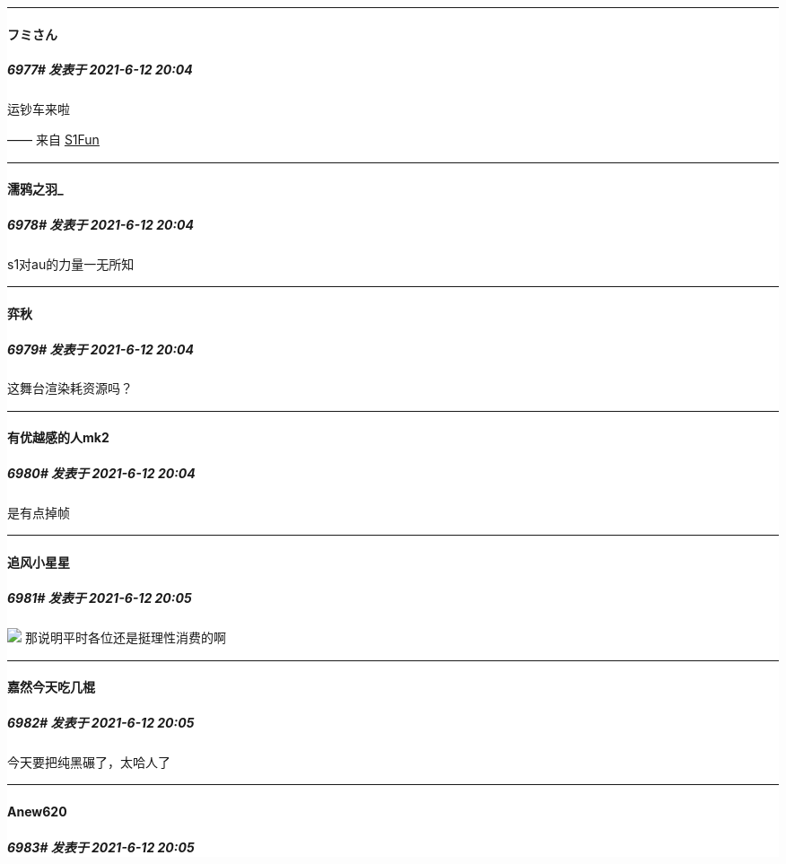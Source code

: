 -----

####  フミさん  
##### 6977#       发表于 2021-6-12 20:04


运钞车来啦

—— 来自 [S1Fun](https://s1fun.koalcat.com)


-----

####  濡鸦之羽_  
##### 6978#       发表于 2021-6-12 20:04


s1对au的力量一无所知


-----

####  弈秋  
##### 6979#       发表于 2021-6-12 20:04


这舞台渲染耗资源吗？


-----

####  有优越感的人mk2  
##### 6980#       发表于 2021-6-12 20:04


是有点掉帧


-----

####  追风小星星  
##### 6981#       发表于 2021-6-12 20:05


<img src="https://static.saraba1st.com/image/smiley/face2017/067.png" referrerpolicy="no-referrer"> 那说明平时各位还是挺理性消费的啊


-----

####  嘉然今天吃几棍  
##### 6982#       发表于 2021-6-12 20:05


今天要把纯黑碾了，太哈人了


-----

####  Anew620  
##### 6983#       发表于 2021-6-12 20:05
